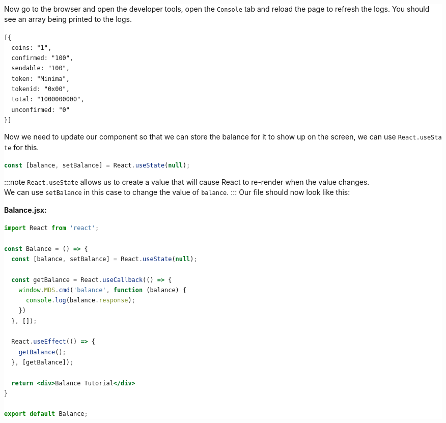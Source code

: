 ```jsx

```

Now go to the browser and open the developer tools, open the `Console` tab and reload the page to refresh the logs. You should see an array being printed to the logs.

```
[{
  coins: "1",
  confirmed: "100",
  sendable: "100",
  token: "Minima",
  tokenid: "0x00",
  total: "1000000000",
  unconfirmed: "0"
}]
```

Now we need to update our component so that we can store the balance for it to show up on the screen, we can use `React.useState` for this.

```jsx
const [balance, setBalance] = React.useState(null);
```
:::note
 `React.useState` allows us to create a value that will cause React to re-render when the value changes. <br/>
 We can use `setBalance` in this case to change the value of `balance`.
:::
Our file should now look like this:

**Balance.jsx:**

```jsx
import React from 'react';

const Balance = () => {
  const [balance, setBalance] = React.useState(null);

  const getBalance = React.useCallback(() => {
    window.MDS.cmd('balance', function (balance) {
      console.log(balance.response);
    })
  }, []);

  React.useEffect(() => {
    getBalance();
  }, [getBalance]);

  return <div>Balance Tutorial</div>
}

export default Balance;
```

